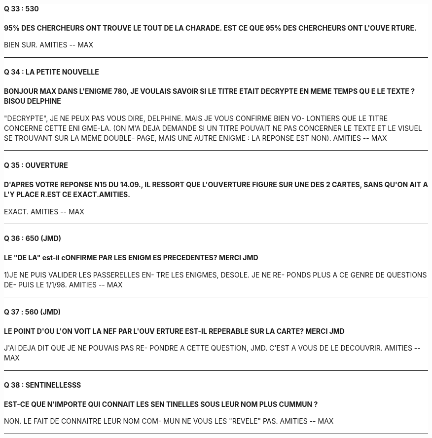 
#### Q 33 : 530

**95% DES CHERCHEURS ONT TROUVE LE TOUT DE LA CHARADE. EST CE QUE 95% DES CHERCHEURS ONT L'OUVE RTURE.**

BIEN SUR. AMITIES -- MAX

---

#### Q 34 : LA PETITE NOUVELLE

**BONJOUR MAX DANS L'ENIGME 780, JE VOULAIS SAVOIR SI  LE TITRE ETAIT DECRYPTE EN MEME TEMPS QU E LE TEXTE ? BISOU DELPHINE**

"DECRYPTE", JE NE PEUX PAS VOUS DIRE, DELPHINE. MAIS
JE VOUS CONFIRME BIEN VO- LONTIERS QUE LE TITRE CONCERNE CETTE ENI
GME-LA. (ON M'A DEJA DEMANDE SI UN TITRE POUVAIT NE PAS CONCERNER LE
TEXTE ET LE VISUEL SE TROUVANT SUR LA MEME DOUBLE- PAGE, MAIS UNE AUTRE
ENIGME : LA REPONSE EST NON). AMITIES -- MAX

---

#### Q 35 : OUVERTURE

**D'APRES VOTRE REPONSE N15 DU 14.09., IL RESSORT QUE
L'OUVERTURE FIGURE SUR UNE DES 2 CARTES, SANS QU'ON AIT A L'Y PLACE
R.EST CE EXACT.AMITIES.**

EXACT. AMITIES -- MAX

---

#### Q 36 : 650 (JMD)

**LE "DE LA" est-il cONFIRME PAR LES ENIGM ES PRECEDENTES? MERCI JMD**

1)JE NE PUIS VALIDER LES PASSERELLES EN- TRE LES
ENIGMES, DESOLE. JE NE RE- PONDS PLUS A CE GENRE DE QUESTIONS DE-   PUIS
 LE 1/1/98. AMITIES -- MAX

---

#### Q 37 : 560 (JMD)

**LE POINT D'OU L'ON VOIT LA NEF PAR L'OUV ERTURE EST-IL REPERABLE SUR LA CARTE? MERCI JMD**

J'AI DEJA DIT QUE JE NE POUVAIS PAS RE- PONDRE A CETTE QUESTION, JMD. C'EST A  VOUS DE LE DECOUVRIR. AMITIES -- MAX

---

#### Q 38 : SENTINELLESSS

**EST-CE QUE N'IMPORTE QUI CONNAIT LES SEN TINELLES SOUS LEUR NOM PLUS CUMMUN ?**

NON. LE FAIT DE CONNAITRE LEUR NOM COM- MUN NE VOUS LES "REVELE" PAS.  AMITIES -- MAX

---